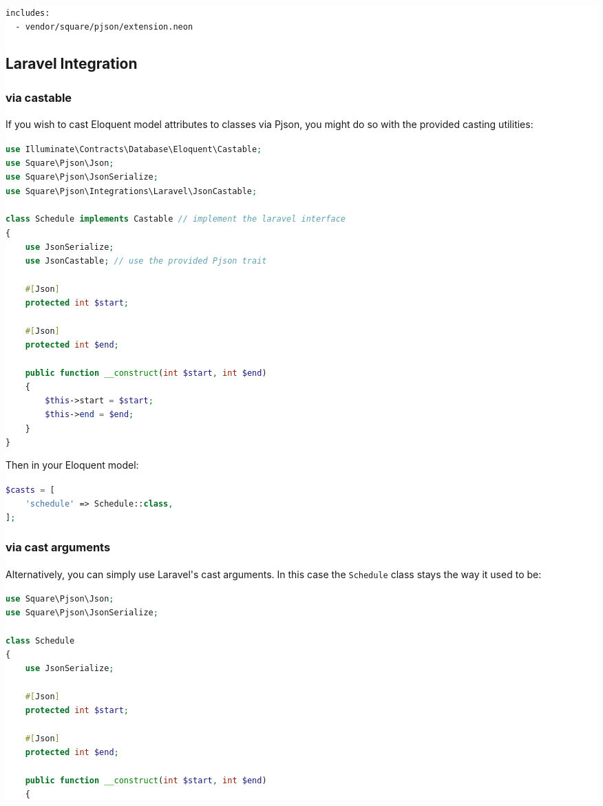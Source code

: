 ```neon
includes:
  - vendor/square/pjson/extension.neon
```

## Laravel Integration

### via castable

If you wish to cast Eloquent model attributes to classes via Pjson, you might do so with the provided casting utilities:

```php
use Illuminate\Contracts\Database\Eloquent\Castable;
use Square\Pjson\Json;
use Square\Pjson\JsonSerialize;
use Square\Pjson\Integrations\Laravel\JsonCastable;

class Schedule implements Castable // implement the laravel interface
{
    use JsonSerialize;
    use JsonCastable; // use the provided Pjson trait

    #[Json]
    protected int $start;

    #[Json]
    protected int $end;

    public function __construct(int $start, int $end)
    {
        $this->start = $start;
        $this->end = $end;
    }
}
```

Then in your Eloquent model:

```php
$casts = [
    'schedule' => Schedule::class,
];
```

### via cast arguments

Alternatively, you can simply use Laravel's cast arguments. In this case the `Schedule` class stays the way it used to be:

```php
use Square\Pjson\Json;
use Square\Pjson\JsonSerialize;

class Schedule
{
    use JsonSerialize;

    #[Json]
    protected int $start;

    #[Json]
    protected int $end;

    public function __construct(int $start, int $end)
    {
```